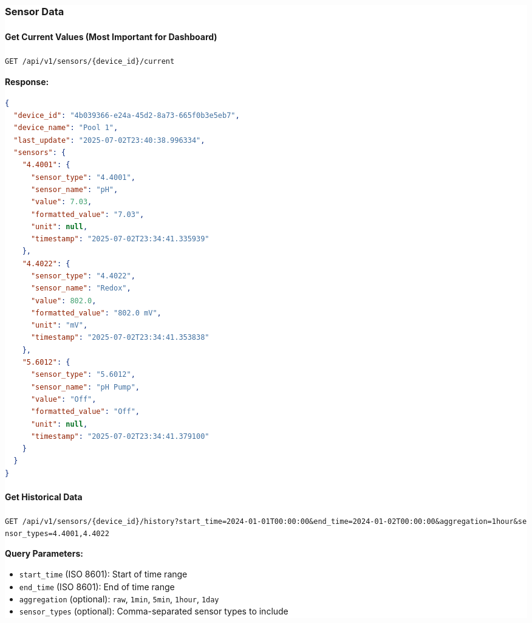 ### Sensor Data

#### Get Current Values (Most Important for Dashboard)
```http
GET /api/v1/sensors/{device_id}/current
```

**Response:**
```json
{
  "device_id": "4b039366-e24a-45d2-8a73-665f0b3e5eb7",
  "device_name": "Pool 1",
  "last_update": "2025-07-02T23:40:38.996334",
  "sensors": {
    "4.4001": {
      "sensor_type": "4.4001",
      "sensor_name": "pH",
      "value": 7.03,
      "formatted_value": "7.03",
      "unit": null,
      "timestamp": "2025-07-02T23:34:41.335939"
    },
    "4.4022": {
      "sensor_type": "4.4022",
      "sensor_name": "Redox",
      "value": 802.0,
      "formatted_value": "802.0 mV",
      "unit": "mV",
      "timestamp": "2025-07-02T23:34:41.353838"
    },
    "5.6012": {
      "sensor_type": "5.6012",
      "sensor_name": "pH Pump",
      "value": "Off",
      "formatted_value": "Off",
      "unit": null,
      "timestamp": "2025-07-02T23:34:41.379100"
    }
  }
}
```

#### Get Historical Data
```http
GET /api/v1/sensors/{device_id}/history?start_time=2024-01-01T00:00:00&end_time=2024-01-02T00:00:00&aggregation=1hour&sensor_types=4.4001,4.4022
```

**Query Parameters:**
- `start_time` (ISO 8601): Start of time range
- `end_time` (ISO 8601): End of time range  
- `aggregation` (optional): `raw`, `1min`, `5min`, `1hour`, `1day`
- `sensor_types` (optional): Comma-separated sensor types to include

